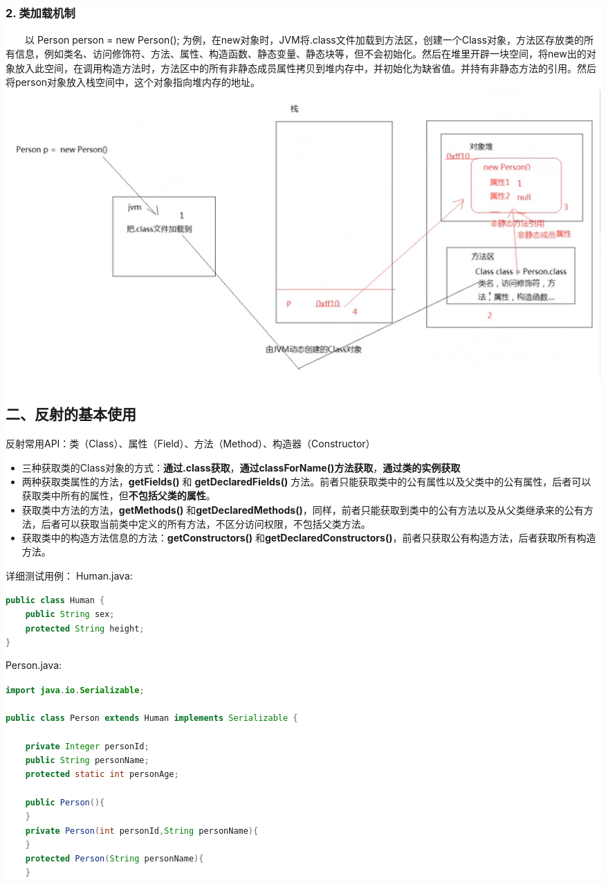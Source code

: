 ### 2. 类加载机制

&emsp;&emsp;以 Person person = new Person(); 为例，在new对象时，JVM将.class文件加载到方法区，创建一个Class对象，方法区存放类的所有信息，例如类名、访问修饰符、方法、属性、构造函数、静态变量、静态块等，但不会初始化。然后在堆里开辟一块空间，将new出的对象放入此空间，在调用构造方法时，方法区中的所有非静态成员属性拷贝到堆内存中，并初始化为缺省值。并持有非静态方法的引用。然后将person对象放入栈空间中，这个对象指向堆内存的地址。
![类加载机制](/img/post-img/19-5-26-2.png)

## 二、反射的基本使用

反射常用API：类（Class）、属性（Field）、方法（Method）、构造器（Constructor）

- 三种获取类的Class对象的方式：**通过.class获取**，**通过classForName()方法获取**，**通过类的实例获取**
- 两种获取类属性的方法，**getFields()** 和 **getDeclaredFields()** 方法。前者只能获取类中的公有属性以及父类中的公有属性，后者可以获取类中所有的属性，但**不包括父类的属性**。
- 获取类中方法的方法，**getMethods()** 和**getDeclaredMethods()**，同样，前者只能获取到类中的公有方法以及从父类继承来的公有方法，后者可以获取当前类中定义的所有方法，不区分访问权限，不包括父类方法。
- 获取类中的构造方法信息的方法：**getConstructors()** 和**getDeclaredConstructors()**，前者只获取公有构造方法，后者获取所有构造方法。

详细测试用例：
Human.java:

``` java
public class Human {
    public String sex;
    protected String height;
}
```

Person.java:
```java
import java.io.Serializable;

public class Person extends Human implements Serializable {

    private Integer personId;
    public String personName;
    protected static int personAge;

    public Person(){ 
	}
    private Person(int personId,String personName){
    }
    protected Person(String personName){
    }
```